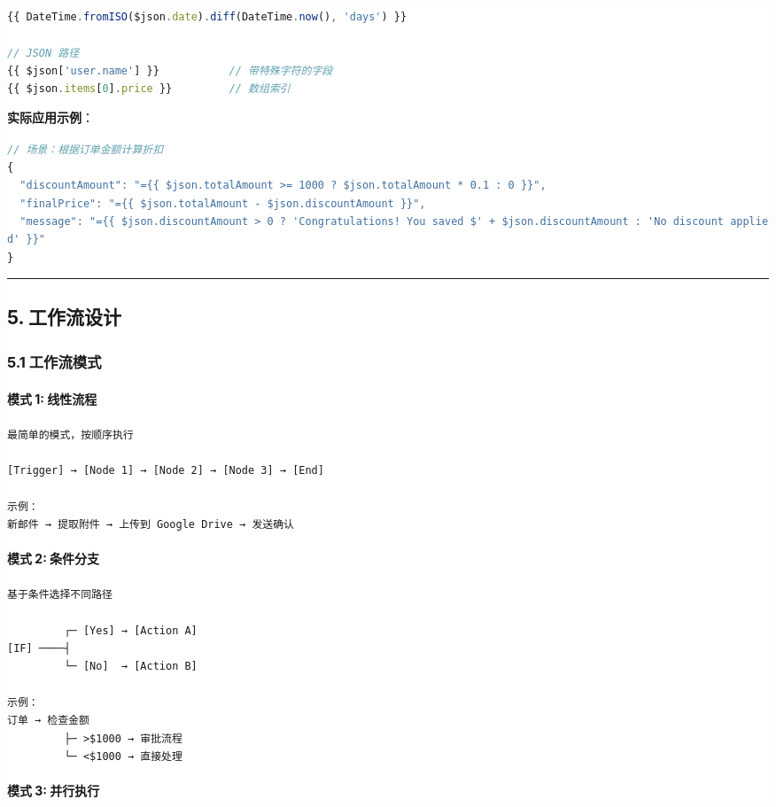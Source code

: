 ```javascript
{{ DateTime.fromISO($json.date).diff(DateTime.now(), 'days') }}

// JSON 路径
{{ $json['user.name'] }}           // 带特殊字符的字段
{{ $json.items[0].price }}         // 数组索引
```

**实际应用示例**：

```javascript
// 场景：根据订单金额计算折扣
{
  "discountAmount": "={{ $json.totalAmount >= 1000 ? $json.totalAmount * 0.1 : 0 }}",
  "finalPrice": "={{ $json.totalAmount - $json.discountAmount }}",
  "message": "={{ $json.discountAmount > 0 ? 'Congratulations! You saved $' + $json.discountAmount : 'No discount applied' }}"
}
```

---

## 5. 工作流设计

### 5.1 工作流模式

#### 模式 1: 线性流程

```
最简单的模式，按顺序执行

[Trigger] → [Node 1] → [Node 2] → [Node 3] → [End]

示例：
新邮件 → 提取附件 → 上传到 Google Drive → 发送确认
```

#### 模式 2: 条件分支

```
基于条件选择不同路径

         ┌─ [Yes] → [Action A]
[IF] ────┤
         └─ [No]  → [Action B]

示例：
订单 → 检查金额
         ├─ >$1000 → 审批流程
         └─ <$1000 → 直接处理
```

#### 模式 3: 并行执行
